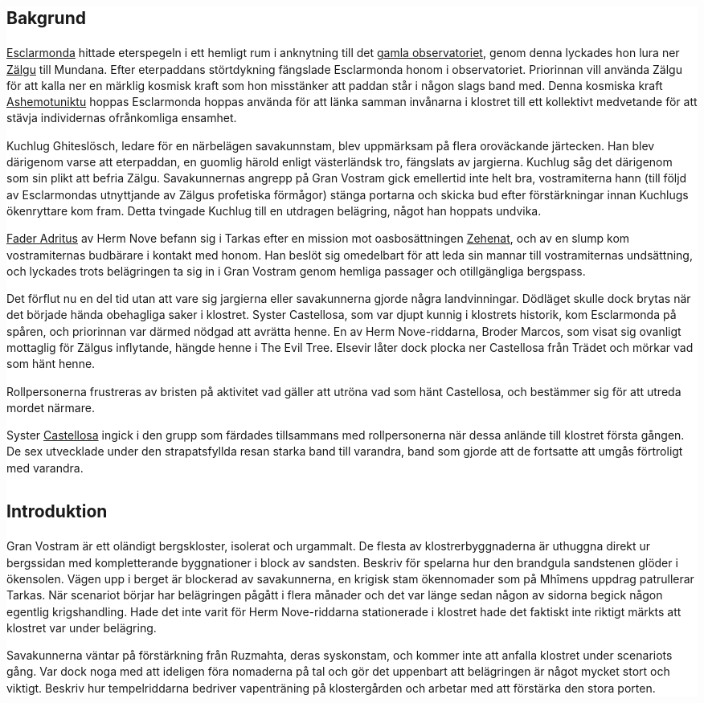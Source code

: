 Bakgrund
--------

[Esclarmonda] hittade eterspegeln i ett hemligt rum i anknytning till det [gamla observatoriet],
genom denna lyckades hon lura ner [Zälgu] till Mundana. Efter eterpaddans störtdykning fängslade
Esclarmonda honom i observatoriet. Priorinnan vill använda Zälgu för att kalla ner en märklig
kosmisk kraft som hon misstänker att paddan står i någon slags band med. Denna kosmiska kraft
[Ashemotuniktu] hoppas Esclarmonda hoppas använda för att länka samman invånarna i klostret till ett
kollektivt medvetande för att stävja individernas ofrånkomliga ensamhet.

Kuchlug Ghiteslösch, ledare för en närbelägen savakunnstam, blev uppmärksam på flera oroväckande
järtecken. Han blev därigenom varse att eterpaddan, en guomlig härold enligt västerländsk tro,
fängslats av jargierna. Kuchlug såg det därigenom som sin plikt att befria Zälgu. Savakunnernas
angrepp på Gran Vostram gick emellertid inte helt bra, vostramiterna hann (till följd av
Esclarmondas utnyttjande av Zälgus profetiska förmågor) stänga portarna och skicka bud efter
förstärkningar innan Kuchlugs ökenryttare kom fram. Detta tvingade Kuchlug till en utdragen
belägring, något han hoppats undvika.

[Fader Adritus] av Herm Nove befann sig i Tarkas efter en mission mot oasbosättningen [Zehenat], och
av en slump kom vostramiternas budbärare i kontakt med honom. Han beslöt sig omedelbart för att leda
sin mannar till vostramiternas undsättning, och lyckades trots belägringen ta sig in i Gran Vostram
genom hemliga passager och otillgängliga bergspass.

Det förflut nu en del tid utan att vare sig jargierna eller savakunnerna gjorde några landvinningar.
Dödläget skulle dock brytas när det började hända obehagliga saker i klostret. Syster Castellosa,
som var djupt kunnig i klostrets historik, kom Esclarmonda på spåren, och priorinnan var därmed
nödgad att avrätta henne. En av Herm Nove-riddarna, Broder Marcos, som visat sig ovanligt mottaglig
för Zälgus inflytande, hängde henne i The Evil Tree. Elsevir låter dock plocka ner Castellosa från
Trädet och mörkar vad som hänt henne.

Rollpersonerna frustreras av bristen på aktivitet vad gäller att utröna vad som hänt Castellosa, och
bestämmer sig för att utreda mordet närmare.

Syster [Castellosa] ingick i den grupp som färdades tillsammans med rollpersonerna när dessa anlände
till klostret första gången. De sex utvecklade under den strapatsfyllda resan starka band till
varandra, band som gjorde att de fortsatte att umgås förtroligt med varandra.

Introduktion
------------

Gran Vostram är ett oländigt bergskloster, isolerat och urgammalt. De flesta av klostrerbyggnaderna
är uthuggna direkt ur bergssidan med kompletterande byggnationer i block av sandsten. Beskriv för
spelarna hur den brandgula sandstenen glöder i ökensolen. Vägen upp i berget är blockerad av
savakunnerna, en krigisk stam ökennomader som på Mhîmens uppdrag patrullerar Tarkas. När scenariot
börjar har belägringen pågått i flera månader och det var länge sedan någon av sidorna begick någon
egentlig krigshandling. Hade det inte varit för Herm Nove-riddarna stationerade i klostret hade det
faktiskt inte riktigt märkts att klostret var under belägring.

Savakunnerna väntar på förstärkning från Ruzmahta, deras syskonstam, och kommer inte att anfalla
klostret under scenariots gång. Var dock noga med att ideligen föra nomaderna på tal och gör det
uppenbart att belägringen är något mycket stort och viktigt. Beskriv hur tempelriddarna bedriver
vapenträning på klostergården och arbetar med att förstärka den stora porten.


  [Det här]: Den_Vördade_St_Elicilias_Systraorden_av_Berget_Vostram
  [Esclarmonda]: Esclarmonda
  [gamla observatoriet]: Petram_Oculu
  [Zälgu]: Zälgu
  [Ashemotuniktu]: Ashemotuniktu
  [Fader Adritus]: Fader_Adritus
  [Zehenat]: Zehenat
  [Castellosa]: Castellosa
  [Bergets baksida]: Bergets_baksida
  [Beatrix]: Beatrix
  [Blancheflor]: Blancheflor
  [Mirella]: Mirella
  [Juliana]: Juliana
  [Alaisina]: Alaisina
  [Kuchlug]: Kuchlug
  [Elzevir]: Elzevir
  [Biblioteket]: Biblioteket
  [Klosterträdgården]: Klosterträdgården
  [Infirmatoriet]: Infirmatoriet
  [Köket]: Köket
  [Klostergården]: Klostergården
  [Platsbeskrivningar]: Vostram
  [Danculla den Upphöjda]: Danculla_den_Upphöjda
  [Olas stuff till Svalorna]: Olas_stuff_till_Svalorna
  [Toq Enkin]: Toq_Enkin